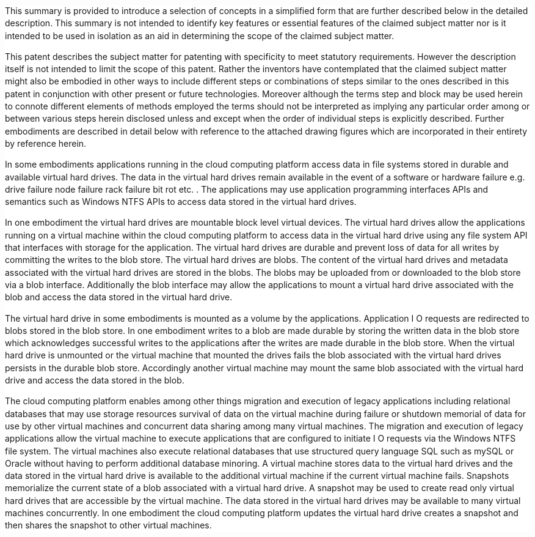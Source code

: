 This summary is provided to introduce a selection of concepts in a simplified form that are further described below in the detailed description. This summary is not intended to identify key features or essential features of the claimed subject matter nor is it intended to be used in isolation as an aid in determining the scope of the claimed subject matter.

This patent describes the subject matter for patenting with specificity to meet statutory requirements. However the description itself is not intended to limit the scope of this patent. Rather the inventors have contemplated that the claimed subject matter might also be embodied in other ways to include different steps or combinations of steps similar to the ones described in this patent in conjunction with other present or future technologies. Moreover although the terms step and block may be used herein to connote different elements of methods employed the terms should not be interpreted as implying any particular order among or between various steps herein disclosed unless and except when the order of individual steps is explicitly described. Further embodiments are described in detail below with reference to the attached drawing figures which are incorporated in their entirety by reference herein.

In some embodiments applications running in the cloud computing platform access data in file systems stored in durable and available virtual hard drives. The data in the virtual hard drives remain available in the event of a software or hardware failure e.g. drive failure node failure rack failure bit rot etc. . The applications may use application programming interfaces APIs and semantics such as Windows NTFS APIs to access data stored in the virtual hard drives.

In one embodiment the virtual hard drives are mountable block level virtual devices. The virtual hard drives allow the applications running on a virtual machine within the cloud computing platform to access data in the virtual hard drive using any file system API that interfaces with storage for the application. The virtual hard drives are durable and prevent loss of data for all writes by committing the writes to the blob store. The virtual hard drives are blobs. The content of the virtual hard drives and metadata associated with the virtual hard drives are stored in the blobs. The blobs may be uploaded from or downloaded to the blob store via a blob interface. Additionally the blob interface may allow the applications to mount a virtual hard drive associated with the blob and access the data stored in the virtual hard drive.

The virtual hard drive in some embodiments is mounted as a volume by the applications. Application I O requests are redirected to blobs stored in the blob store. In one embodiment writes to a blob are made durable by storing the written data in the blob store which acknowledges successful writes to the applications after the writes are made durable in the blob store. When the virtual hard drive is unmounted or the virtual machine that mounted the drives fails the blob associated with the virtual hard drives persists in the durable blob store. Accordingly another virtual machine may mount the same blob associated with the virtual hard drive and access the data stored in the blob.

The cloud computing platform enables among other things migration and execution of legacy applications including relational databases that may use storage resources survival of data on the virtual machine during failure or shutdown memorial of data for use by other virtual machines and concurrent data sharing among many virtual machines. The migration and execution of legacy applications allow the virtual machine to execute applications that are configured to initiate I O requests via the Windows NTFS file system. The virtual machines also execute relational databases that use structured query language SQL such as mySQL or Oracle without having to perform additional database minoring. A virtual machine stores data to the virtual hard drives and the data stored in the virtual hard drive is available to the additional virtual machine if the current virtual machine fails. Snapshots memorialize the current state of a blob associated with a virtual hard drive. A snapshot may be used to create read only virtual hard drives that are accessible by the virtual machine. The data stored in the virtual hard drives may be available to many virtual machines concurrently. In one embodiment the cloud computing platform updates the virtual hard drive creates a snapshot and then shares the snapshot to other virtual machines.
